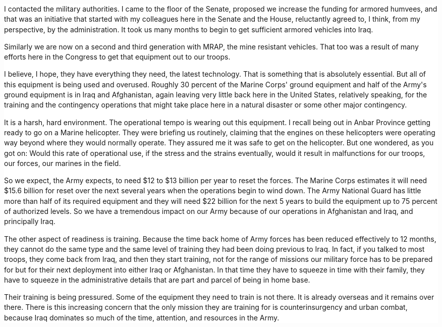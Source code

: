 I contacted the military authorities. I came to the floor of the 
Senate, proposed we increase the funding for armored humvees, and that 
was an initiative that started with my colleagues here in the Senate 
and the House, reluctantly agreed to, I think, from my perspective, by 
the administration. It took us many months to begin to get sufficient 
armored vehicles into Iraq.

Similarly we are now on a second and third generation with MRAP, the 
mine resistant vehicles. That too was a result of many efforts here in 
the Congress to get that equipment out to our troops.

I believe, I hope, they have everything they need, the latest 
technology. That is something that is absolutely essential. But all of 
this equipment is being used and overused. Roughly 30 percent of the 
Marine Corps' ground equipment and half of the Army's ground equipment 
is in Iraq and Afghanistan, again leaving very little back here in the 
United States, relatively speaking, for the training and the 
contingency operations that might take place here in a natural disaster 
or some other major contingency.

It is a harsh, hard environment. The operational tempo is wearing out 
this equipment. I recall being out in Anbar Province getting ready to 
go on a Marine helicopter. They were briefing us routinely, claiming 
that the engines on these helicopters were operating way beyond where 
they would normally operate. They assured me it was safe to get on the 
helicopter. But one wondered, as you got on: Would this rate of 
operational use, if the stress and the strains eventually, would it 
result in malfunctions for our troops, our forces, our marines in the 
field.

So we expect, the Army expects, to need $12 to $13 billion per year 
to reset the forces. The Marine Corps estimates it will need $15.6 
billion for reset over the next several years when the operations begin 
to wind down. The Army National Guard has little more than half of its 
required equipment and they will need $22 billion for the next 5 years 
to build the equipment up to 75 percent of authorized levels. So we 
have a tremendous impact on our Army because of our operations in 
Afghanistan and Iraq, and principally Iraq.


The other aspect of readiness is training. Because the time back home 
of Army forces has been reduced effectively to 12 months, they cannot 
do the same type and the same level of training they had been doing 
previous to Iraq. In fact, if you talked to most troops, they come back 
from Iraq, and then they start training, not for the range of missions 
our military force has to be prepared for but for their next deployment 
into either Iraq or Afghanistan. In that time they have to squeeze in 
time with their family, they have to squeeze in the administrative 
details that are part and parcel of being in home base.

Their training is being pressured. Some of the equipment they need to 
train is not there. It is already overseas and it remains over there. 
There is this increasing concern that the only mission they are 
training for is counterinsurgency and urban combat, because Iraq 
dominates so much of the time, attention, and resources in the Army.
